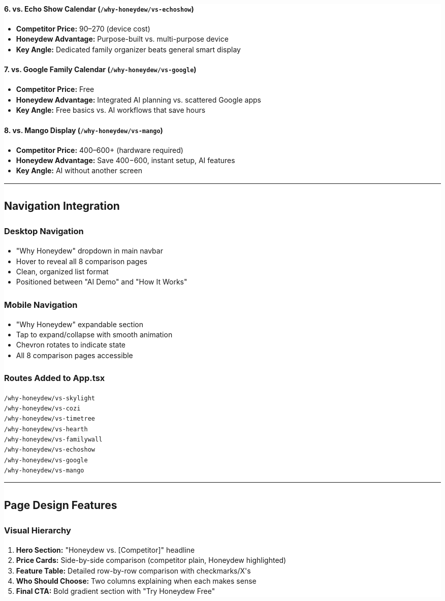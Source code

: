#### 6. **vs. Echo Show Calendar** (`/why-honeydew/vs-echoshow`)
- **Competitor Price:** $90–$270 (device cost)
- **Honeydew Advantage:** Purpose-built vs. multi-purpose device
- **Key Angle:** Dedicated family organizer beats general smart display

#### 7. **vs. Google Family Calendar** (`/why-honeydew/vs-google`)
- **Competitor Price:** Free
- **Honeydew Advantage:** Integrated AI planning vs. scattered Google apps
- **Key Angle:** Free basics vs. AI workflows that save hours

#### 8. **vs. Mango Display** (`/why-honeydew/vs-mango`)
- **Competitor Price:** $400–$600+ (hardware required)
- **Honeydew Advantage:** Save $400-$600, instant setup, AI features
- **Key Angle:** AI without another screen

---

## Navigation Integration

### Desktop Navigation
- "Why Honeydew" dropdown in main navbar
- Hover to reveal all 8 comparison pages
- Clean, organized list format
- Positioned between "AI Demo" and "How It Works"

### Mobile Navigation
- "Why Honeydew" expandable section
- Tap to expand/collapse with smooth animation
- Chevron rotates to indicate state
- All 8 comparison pages accessible

### Routes Added to App.tsx
```
/why-honeydew/vs-skylight
/why-honeydew/vs-cozi
/why-honeydew/vs-timetree
/why-honeydew/vs-hearth
/why-honeydew/vs-familywall
/why-honeydew/vs-echoshow
/why-honeydew/vs-google
/why-honeydew/vs-mango
```

---

## Page Design Features

### Visual Hierarchy
1. **Hero Section:** "Honeydew vs. [Competitor]" headline
2. **Price Cards:** Side-by-side comparison (competitor plain, Honeydew highlighted)
3. **Feature Table:** Detailed row-by-row comparison with checkmarks/X's
4. **Who Should Choose:** Two columns explaining when each makes sense
5. **Final CTA:** Bold gradient section with "Try Honeydew Free"
